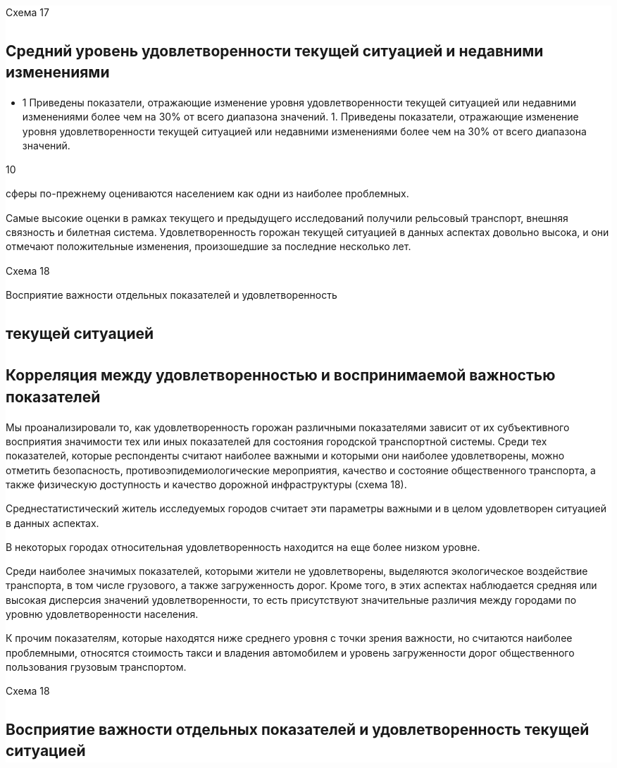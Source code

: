 Схема 17

## Средний уровень удовлетворенности текущей ситуацией и недавними изменениями



- 1 Приведены показатели, отражающие изменение уровня удовлетворенности текущей ситуацией или недавними изменениями более чем на 30% от всего диапазона значений. 1.   Приведены показатели, отражающие изменение уровня удовлетворенности текущей ситуацией или недавними изменениями более чем на 30% от всего диапазона значений.

10

сферы по-прежнему оцениваются населением как одни из наиболее проблемных.

Самые высокие оценки в рамках текущего и предыдущего исследований получили рельсовый транспорт, внешняя связность и билетная система. Удовлетворенность горожан текущей ситуацией в данных аспектах довольно высока, и они отмечают положительные изменения, произошедшие за последние несколько лет.

Схема 18

Восприятие важности отдельных показателей и удовлетворенность

## текущей ситуацией

## Корреляция между удовлетворенностью и воспринимаемой важностью показателей

Мы проанализировали то, как удовлетворенность горожан различными показателями зависит от их субъективного восприятия значимости тех или иных показателей для состояния городской транспортной системы. Среди тех показателей, которые респонденты считают наиболее важными и которыми они наиболее удовлетворены, можно отметить безопасность, противоэпидемиологические мероприятия, качество и состояние общественного транспорта, а также физическую доступность и качество дорожной инфраструктуры (схема 18).

Среднестатистический житель исследуемых городов считает эти параметры важными и в целом удовлетворен ситуацией в данных аспектах.

В некоторых городах относительная удовлетворенность находится на еще более низком уровне.

Среди наиболее значимых показателей, которыми жители не удовлетворены, выделяются экологическое воздействие транспорта, в том числе грузового, а также загруженность дорог. Кроме того, в этих аспектах наблюдается средняя или высокая дисперсия значений удовлетворенности, то есть присутствуют значительные различия между городами по уровню удовлетворенности населения.

К прочим показателям, которые находятся ниже среднего уровня с точки зрения важности, но считаются наиболее проблемными, относятся стоимость такси и владения автомобилем и уровень загруженности дорог общественного пользования грузовым транспортом.

Схема 18

## Восприятие важности отдельных показателей и удовлетворенность текущей ситуацией


